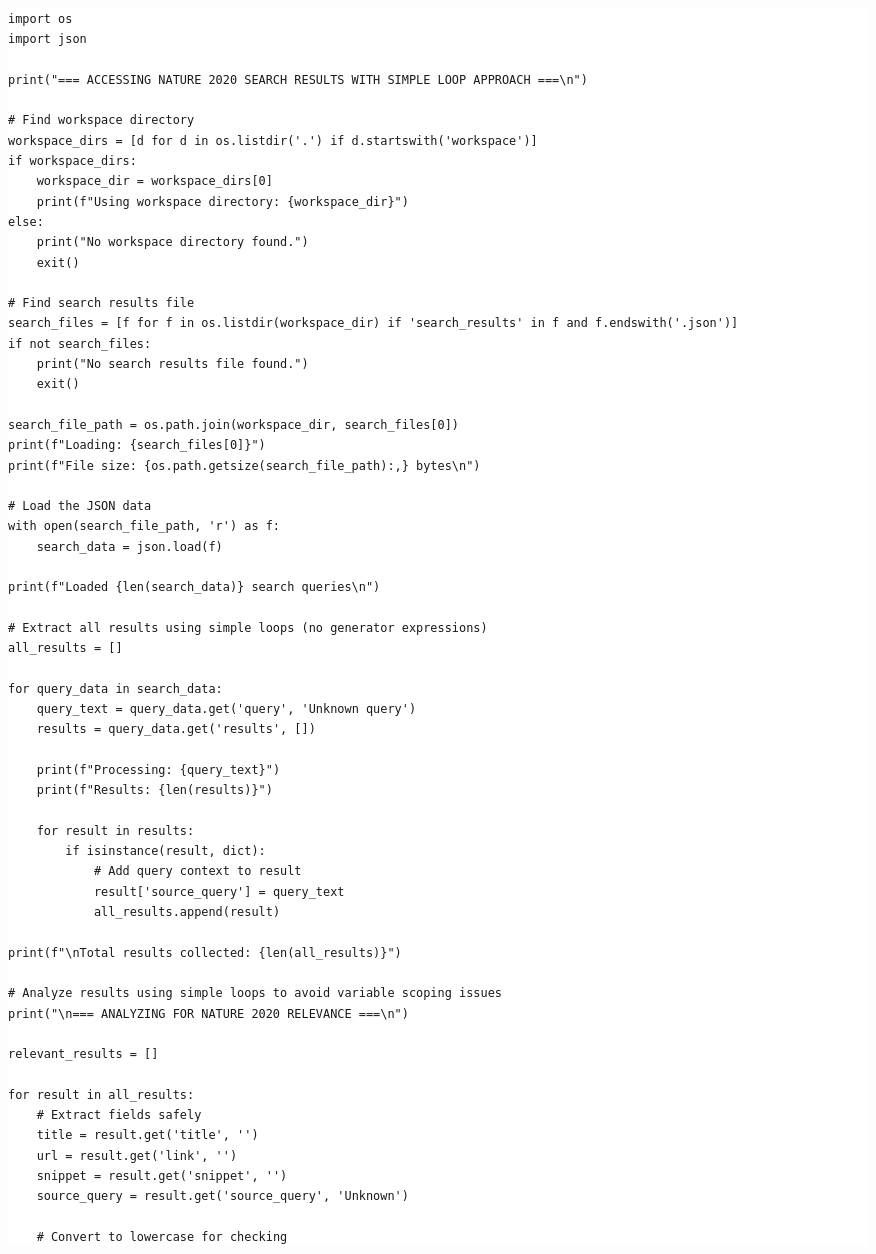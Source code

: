 
```
import os
import json

print("=== ACCESSING NATURE 2020 SEARCH RESULTS WITH SIMPLE LOOP APPROACH ===\n")

# Find workspace directory
workspace_dirs = [d for d in os.listdir('.') if d.startswith('workspace')]
if workspace_dirs:
    workspace_dir = workspace_dirs[0]
    print(f"Using workspace directory: {workspace_dir}")
else:
    print("No workspace directory found.")
    exit()

# Find search results file
search_files = [f for f in os.listdir(workspace_dir) if 'search_results' in f and f.endswith('.json')]
if not search_files:
    print("No search results file found.")
    exit()

search_file_path = os.path.join(workspace_dir, search_files[0])
print(f"Loading: {search_files[0]}")
print(f"File size: {os.path.getsize(search_file_path):,} bytes\n")

# Load the JSON data
with open(search_file_path, 'r') as f:
    search_data = json.load(f)

print(f"Loaded {len(search_data)} search queries\n")

# Extract all results using simple loops (no generator expressions)
all_results = []

for query_data in search_data:
    query_text = query_data.get('query', 'Unknown query')
    results = query_data.get('results', [])
    
    print(f"Processing: {query_text}")
    print(f"Results: {len(results)}")
    
    for result in results:
        if isinstance(result, dict):
            # Add query context to result
            result['source_query'] = query_text
            all_results.append(result)

print(f"\nTotal results collected: {len(all_results)}")

# Analyze results using simple loops to avoid variable scoping issues
print("\n=== ANALYZING FOR NATURE 2020 RELEVANCE ===\n")

relevant_results = []

for result in all_results:
    # Extract fields safely
    title = result.get('title', '')
    url = result.get('link', '')
    snippet = result.get('snippet', '')
    source_query = result.get('source_query', 'Unknown')
    
    # Convert to lowercase for checking
```